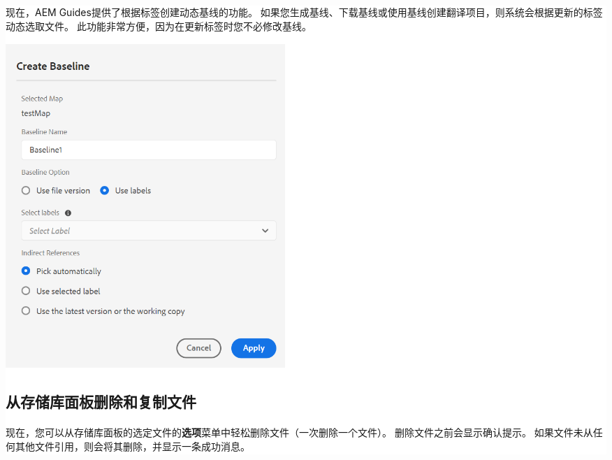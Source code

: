 现在，AEM Guides提供了根据标签创建动态基线的功能。 如果您生成基线、下载基线或使用基线创建翻译项目，则系统会根据更新的标签动态选取文件。 此功能非常方便，因为在更新标签时您不必修改基线。

<img src="assets/dynamic-baseline.png" alt=" 动态基线" width="400">

## 从存储库面板删除和复制文件

现在，您可以从存储库面板的选定文件的&#x200B;**选项**&#x200B;菜单中轻松删除文件（一次删除一个文件）。 删除文件之前会显示确认提示。 如果文件未从任何其他文件引用，则会将其删除，并显示一条成功消息。
